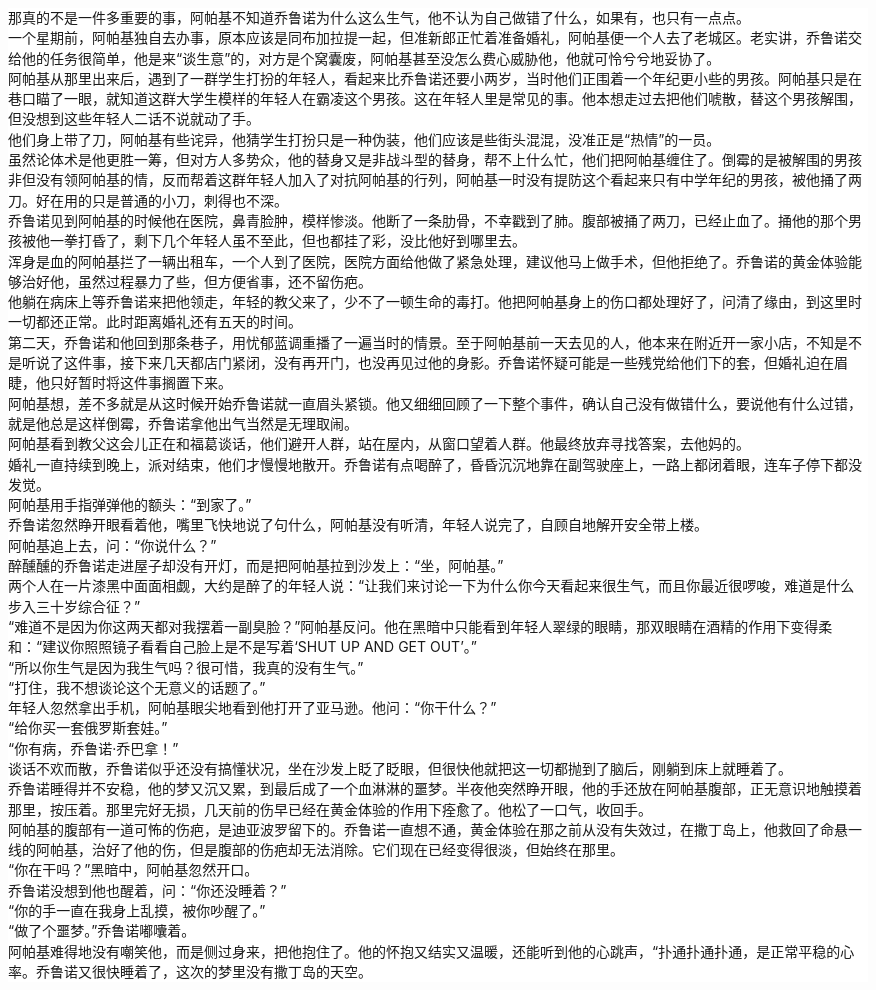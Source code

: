 那真的不是一件多重要的事，阿帕基不知道乔鲁诺为什么这么生气，他不认为自己做错了什么，如果有，也只有一点点。<br />
一个星期前，阿帕基独自去办事，原本应该是同布加拉提一起，但准新郎正忙着准备婚礼，阿帕基便一个人去了老城区。老实讲，乔鲁诺交给他的任务很简单，他是来“谈生意”的，对方是个窝囊废，阿帕基甚至没怎么费心威胁他，他就可怜兮兮地妥协了。<br />
阿帕基从那里出来后，遇到了一群学生打扮的年轻人，看起来比乔鲁诺还要小两岁，当时他们正围着一个年纪更小些的男孩。阿帕基只是在巷口瞄了一眼，就知道这群大学生模样的年轻人在霸凌这个男孩。这在年轻人里是常见的事。他本想走过去把他们唬散，替这个男孩解围，但没想到这些年轻人二话不说就动了手。<br />
他们身上带了刀，阿帕基有些诧异，他猜学生打扮只是一种伪装，他们应该是些街头混混，没准正是“热情”的一员。<br />
虽然论体术是他更胜一筹，但对方人多势众，他的替身又是非战斗型的替身，帮不上什么忙，他们把阿帕基缠住了。倒霉的是被解围的男孩非但没有领阿帕基的情，反而帮着这群年轻人加入了对抗阿帕基的行列，阿帕基一时没有提防这个看起来只有中学年纪的男孩，被他捅了两刀。好在用的只是普通的小刀，刺得也不深。<br />
乔鲁诺见到阿帕基的时候他在医院，鼻青脸肿，模样惨淡。他断了一条肋骨，不幸戳到了肺。腹部被捅了两刀，已经止血了。捅他的那个男孩被他一拳打昏了，剩下几个年轻人虽不至此，但也都挂了彩，没比他好到哪里去。<br />
浑身是血的阿帕基拦了一辆出租车，一个人到了医院，医院方面给他做了紧急处理，建议他马上做手术，但他拒绝了。乔鲁诺的黄金体验能够治好他，虽然过程暴力了些，但方便省事，还不留伤疤。<br />
他躺在病床上等乔鲁诺来把他领走，年轻的教父来了，少不了一顿生命的毒打。他把阿帕基身上的伤口都处理好了，问清了缘由，到这里时一切都还正常。此时距离婚礼还有五天的时间。<br />
第二天，乔鲁诺和他回到那条巷子，用忧郁蓝调重播了一遍当时的情景。至于阿帕基前一天去见的人，他本来在附近开一家小店，不知是不是听说了这件事，接下来几天都店门紧闭，没有再开门，也没再见过他的身影。乔鲁诺怀疑可能是一些残党给他们下的套，但婚礼迫在眉睫，他只好暂时将这件事搁置下来。<br />
阿帕基想，差不多就是从这时候开始乔鲁诺就一直眉头紧锁。他又细细回顾了一下整个事件，确认自己没有做错什么，要说他有什么过错，就是他总是这样倒霉，乔鲁诺拿他出气当然是无理取闹。<br />
阿帕基看到教父这会儿正在和福葛谈话，他们避开人群，站在屋内，从窗口望着人群。他最终放弃寻找答案，去他妈的。<br />
婚礼一直持续到晚上，派对结束，他们才慢慢地散开。乔鲁诺有点喝醉了，昏昏沉沉地靠在副驾驶座上，一路上都闭着眼，连车子停下都没发觉。<br />
阿帕基用手指弹弹他的额头：“到家了。”<br />
乔鲁诺忽然睁开眼看着他，嘴里飞快地说了句什么，阿帕基没有听清，年轻人说完了，自顾自地解开安全带上楼。<br />
阿帕基追上去，问：“你说什么？”<br />
醉醺醺的乔鲁诺走进屋子却没有开灯，而是把阿帕基拉到沙发上：“坐，阿帕基。”<br />
两个人在一片漆黑中面面相觑，大约是醉了的年轻人说：“让我们来讨论一下为什么你今天看起来很生气，而且你最近很啰唆，难道是什么步入三十岁综合征？”<br />
“难道不是因为你这两天都对我摆着一副臭脸？”阿帕基反问。他在黑暗中只能看到年轻人翠绿的眼睛，那双眼睛在酒精的作用下变得柔和：“建议你照照镜子看看自己脸上是不是写着‘SHUT UP AND GET OUT’。”<br />
“所以你生气是因为我生气吗？很可惜，我真的没有生气。”<br />
“打住，我不想谈论这个无意义的话题了。”<br />
年轻人忽然拿出手机，阿帕基眼尖地看到他打开了亚马逊。他问：“你干什么？”<br />
“给你买一套俄罗斯套娃。”<br />
“你有病，乔鲁诺·乔巴拿！”<br />
谈话不欢而散，乔鲁诺似乎还没有搞懂状况，坐在沙发上眨了眨眼，但很快他就把这一切都抛到了脑后，刚躺到床上就睡着了。<br />
乔鲁诺睡得并不安稳，他的梦又沉又累，到最后成了一个血淋淋的噩梦。半夜他突然睁开眼，他的手还放在阿帕基腹部，正无意识地触摸着那里，按压着。那里完好无损，几天前的伤早已经在黄金体验的作用下痊愈了。他松了一口气，收回手。<br />
阿帕基的腹部有一道可怖的伤疤，是迪亚波罗留下的。乔鲁诺一直想不通，黄金体验在那之前从没有失效过，在撒丁岛上，他救回了命悬一线的阿帕基，治好了他的伤，但是腹部的伤疤却无法消除。它们现在已经变得很淡，但始终在那里。<br />
“你在干吗？”黑暗中，阿帕基忽然开口。<br />
乔鲁诺没想到他也醒着，问：“你还没睡着？”<br />
“你的手一直在我身上乱摸，被你吵醒了。”<br />
“做了个噩梦。”乔鲁诺嘟囔着。<br />
阿帕基难得地没有嘲笑他，而是侧过身来，把他抱住了。他的怀抱又结实又温暖，还能听到他的心跳声，“扑通扑通扑通，是正常平稳的心率。乔鲁诺又很快睡着了，这次的梦里没有撒丁岛的天空。</p>